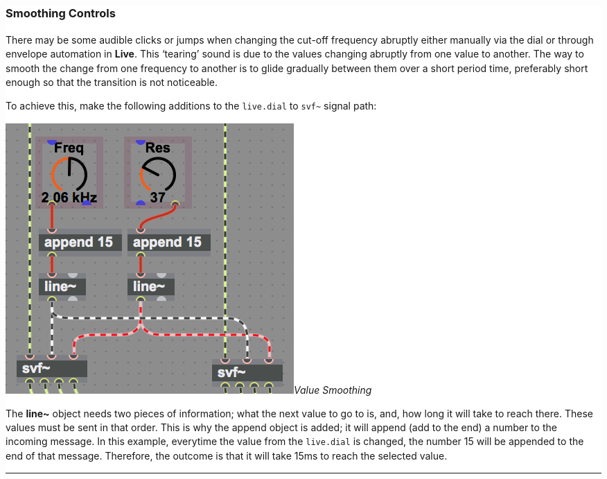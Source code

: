 
### Smoothing Controls
There may be some audible clicks or jumps when changing the cut-off frequency abruptly either manually via the dial or through envelope automation in **Live**. This ‘tearing’ sound is due to the values changing abruptly from one value to another. The way to smooth the change from one frequency to another is to glide gradually between them over a short period time, preferably short enough so that the transition is not noticeable.

To achieve this, make the following additions to the `live.dial` to `svf~` signal path:

![Smoothing Signal with line~](/assets/img/asp_smooth02.png)*Value Smoothing*

The **line~** object needs two pieces of information; what the next value to go to is, and, how long it will take to reach there. These values must be sent in that order. This is why the append object is added; it will append (add to the end) a number to the incoming message. In this example, everytime the value from the `live.dial` is changed, the number 15 will be appended to the end of that message. Therefore, the outcome is that it will take 15ms to reach the selected value.

---
